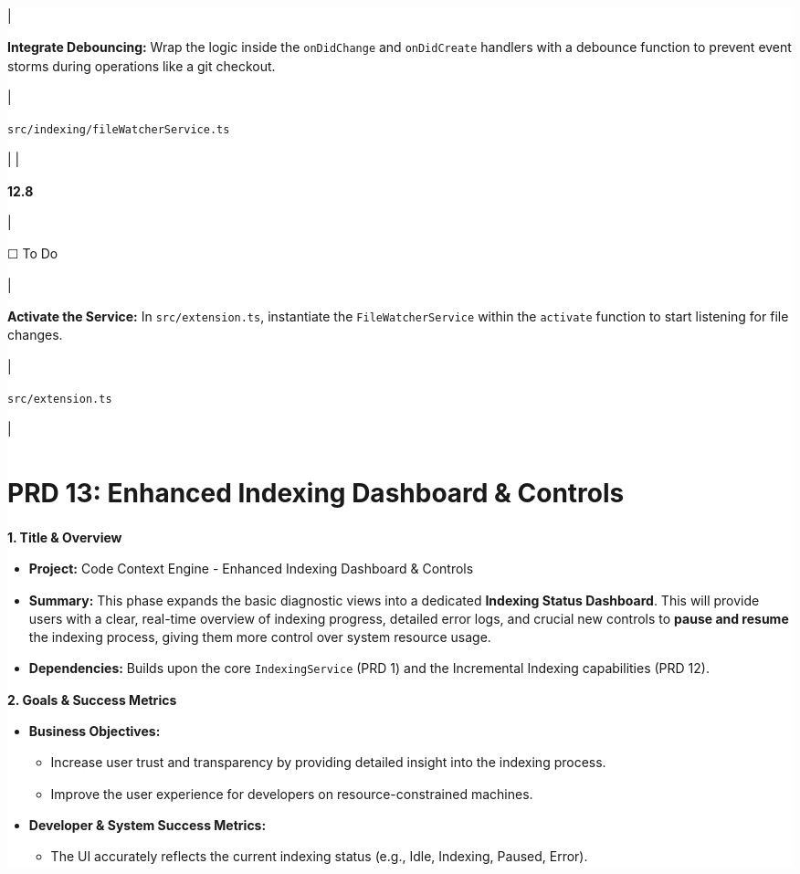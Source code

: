  | 

**Integrate Debouncing:** Wrap the logic inside the `onDidChange` and `onDidCreate` handlers with a debounce function to prevent event storms during operations like a git checkout.

 | 

`src/indexing/fileWatcherService.ts`

 |
| 

**12.8**

 | 

☐ To Do

 | 

**Activate the Service:** In `src/extension.ts`, instantiate the `FileWatcherService` within the `activate` function to start listening for file changes.

 | 

`src/extension.ts`

 |

# PRD 13: Enhanced Indexing Dashboard & Controls

**1\. Title & Overview**

- **Project:** Code Context Engine - Enhanced Indexing Dashboard & Controls
    
- **Summary:** This phase expands the basic diagnostic views into a dedicated **Indexing Status Dashboard**. This will provide users with a clear, real-time overview of indexing progress, detailed error logs, and crucial new controls to **pause and resume** the indexing process, giving them more control over system resource usage.
    
- **Dependencies:** Builds upon the core `IndexingService` (PRD 1) and the Incremental Indexing capabilities (PRD 12).
    

**2\. Goals & Success Metrics**

- **Business Objectives:**
    
    - Increase user trust and transparency by providing detailed insight into the indexing process.
        
    - Improve the user experience for developers on resource-constrained machines.
        
- **Developer & System Success Metrics:**
    
    - The UI accurately reflects the current indexing status (e.g., Idle, Indexing, Paused, Error).
        
